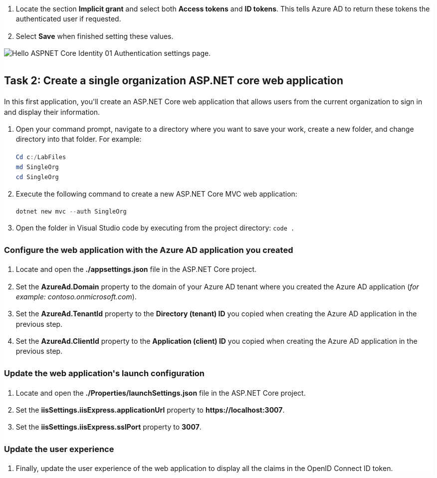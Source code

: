 1. Locate the section **Implicit grant** and select both **Access tokens** and **ID tokens**. This tells Azure AD to return these tokens the authenticated user if requested.

1. Select **Save** when finished setting these values.

![Hello ASPNET Core Identity 01 Authentication settings page.](../../Linked_Image_Files/l01_exercise_2_task_1_image_3.png)

## Task 2: Create a single organization ASP.NET core web application

In this first application, you'll create an ASP.NET Core web application that allows users from the current organization to sign in and display their information.
1. Open your command prompt, navigate to a directory where you want to save your work, create a new folder, and change directory into that folder. For example:

    ```powershell
    Cd c:/LabFiles
    md SingleOrg
    cd SingleOrg
    ```

1. Execute the following command to create a new ASP.NET Core MVC web application:

    ```powershell
    dotnet new mvc --auth SingleOrg
    ```

1. Open the folder in Visual Studio code by executing from the project directory: `code .`

### Configure the web application with the Azure AD application you created

1. Locate and open the **./appsettings.json** file in the ASP.NET Core project.

1. Set the **AzureAd.Domain** property to the domain of your Azure AD tenant where you created the Azure AD application (*for example: contoso.onmicrosoft.com*).

1. Set the **AzureAd.TenantId** property to the **Directory (tenant) ID** you copied when creating the Azure AD application in the previous step.

1. Set the **AzureAd.ClientId** property to the **Application (client) ID** you copied when creating the Azure AD application in the previous step.

### Update the web application's launch configuration

1. Locate and open the **./Properties/launchSettings.json** file in the ASP.NET Core project.

1. Set the **iisSettings.iisExpress.applicationUrl** property to **https://localhost:3007**.

1. Set the **iisSettings.iisExpress.sslPort** property to **3007**.

### Update the user experience

1. Finally, update the user experience of the web application to display all the claims in the OpenID Connect ID token.
